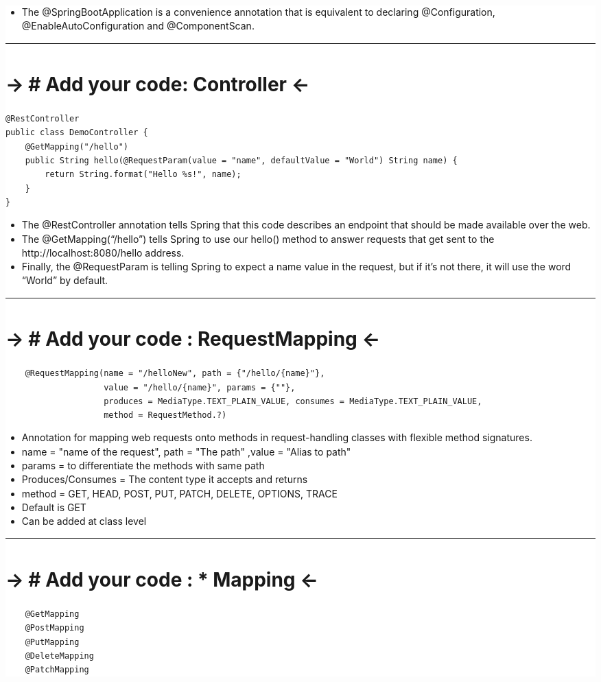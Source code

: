 - The @SpringBootApplication is a convenience annotation that is equivalent to declaring @Configuration, @EnableAutoConfiguration and @ComponentScan. 

-------------------------------------------------
-> # Add your code: Controller  <-
=============

```
@RestController
public class DemoController {
    @GetMapping("/hello")
    public String hello(@RequestParam(value = "name", defaultValue = "World") String name) {
        return String.format("Hello %s!", name);
    }
}
```

- The @RestController annotation tells Spring that this code describes an endpoint that should be made available over the web. 
- The @GetMapping(“/hello”) tells Spring to use our hello() method to answer requests that get sent to the http://localhost:8080/hello address. 
- Finally, the @RequestParam is telling Spring to expect a name value in the request, but if it’s not there, it will use the word “World” by default.

-------------------------------------------------
-> # Add your code : RequestMapping <-
=============

```
    @RequestMapping(name = "/helloNew", path = {"/hello/{name}"}, 
                    value = "/hello/{name}", params = {""}, 
                    produces = MediaType.TEXT_PLAIN_VALUE, consumes = MediaType.TEXT_PLAIN_VALUE,
                    method = RequestMethod.?)
```

- Annotation for mapping web requests onto methods in request-handling classes with flexible method signatures.
- name = "name of the request", path = "The path" ,value = "Alias to path"
- params = to differentiate the methods with same path 
- Produces/Consumes = The content type it accepts and returns
- method = GET, HEAD, POST, PUT, PATCH, DELETE, OPTIONS, TRACE
- Default is GET
- Can be added at class level

-------------------------------------------------
-> # Add your code : * Mapping <-
=============

```
    @GetMapping
    @PostMapping
    @PutMapping
    @DeleteMapping
    @PatchMapping
```
